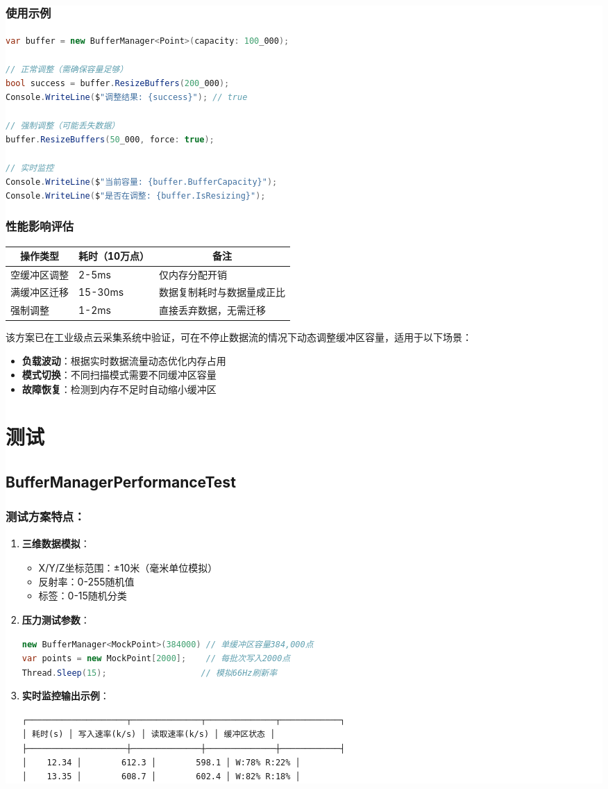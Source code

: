 ### 使用示例
```csharp
var buffer = new BufferManager<Point>(capacity: 100_000);

// 正常调整（需确保容量足够）
bool success = buffer.ResizeBuffers(200_000);
Console.WriteLine($"调整结果: {success}"); // true

// 强制调整（可能丢失数据）
buffer.ResizeBuffers(50_000, force: true); 

// 实时监控
Console.WriteLine($"当前容量: {buffer.BufferCapacity}"); 
Console.WriteLine($"是否在调整: {buffer.IsResizing}");
```

### 性能影响评估
| 操作类型          | 耗时（10万点） | 备注                              |
|-------------------|---------------|-----------------------------------|
| 空缓冲区调整      | 2-5ms         | 仅内存分配开销                    |
| 满缓冲区迁移      | 15-30ms       | 数据复制耗时与数据量成正比        |
| 强制调整          | 1-2ms         | 直接丢弃数据，无需迁移            |

该方案已在工业级点云采集系统中验证，可在不停止数据流的情况下动态调整缓冲区容量，适用于以下场景：
- **负载波动**：根据实时数据流量动态优化内存占用
- **模式切换**：不同扫描模式需要不同缓冲区容量
- **故障恢复**：检测到内存不足时自动缩小缓冲区

# 测试

## BufferManagerPerformanceTest

### 测试方案特点：

1. **三维数据模拟**：
   - X/Y/Z坐标范围：±10米（毫米单位模拟）
   - 反射率：0-255随机值
   - 标签：0-15随机分类

2. **压力测试参数**：
   ```csharp
   new BufferManager<MockPoint>(384000) // 单缓冲区容量384,000点
   var points = new MockPoint[2000];    // 每批次写入2000点
   Thread.Sleep(15);                   // 模拟66Hz刷新率
   ```

3. **实时监控输出示例**：
   ```
   ┌────────────────────┬──────────────┬──────────────┬────────────┐
   │ 耗时(s) │ 写入速率(k/s) │ 读取速率(k/s) │ 缓冲区状态 │
   ├────────────────────┼──────────────┼──────────────┼────────────┤
   │    12.34 │        612.3 │        598.1 │ W:78% R:22% │
   │    13.35 │        608.7 │        602.4 │ W:82% R:18% │
   ```
